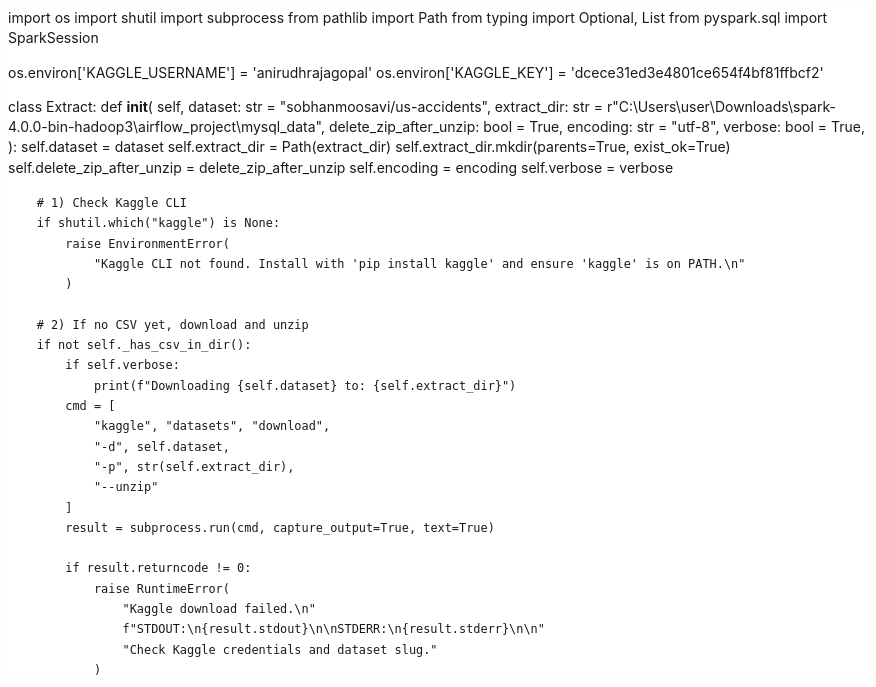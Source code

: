 import os
import shutil
import subprocess
from pathlib import Path
from typing import Optional, List
from pyspark.sql import SparkSession

os.environ['KAGGLE_USERNAME'] = 'anirudhrajagopal'
os.environ['KAGGLE_KEY'] = 'dcece31ed3e4801ce654f4bf81ffbcf2'

class Extract:
    def __init__(
        self,
        dataset: str = "sobhanmoosavi/us-accidents",
        extract_dir: str = r"C:\Users\user\Downloads\spark-4.0.0-bin-hadoop3\airflow_project\mysql_data",
        delete_zip_after_unzip: bool = True,
        encoding: str = "utf-8",
        verbose: bool = True,
    ):
        self.dataset = dataset
        self.extract_dir = Path(extract_dir)
        self.extract_dir.mkdir(parents=True, exist_ok=True)
        self.delete_zip_after_unzip = delete_zip_after_unzip
        self.encoding = encoding
        self.verbose = verbose

        # 1) Check Kaggle CLI
        if shutil.which("kaggle") is None:
            raise EnvironmentError(
                "Kaggle CLI not found. Install with 'pip install kaggle' and ensure 'kaggle' is on PATH.\n"
            )

        # 2) If no CSV yet, download and unzip
        if not self._has_csv_in_dir():
            if self.verbose:
                print(f"Downloading {self.dataset} to: {self.extract_dir}")
            cmd = [
                "kaggle", "datasets", "download",
                "-d", self.dataset,
                "-p", str(self.extract_dir),
                "--unzip"
            ]
            result = subprocess.run(cmd, capture_output=True, text=True)

            if result.returncode != 0:
                raise RuntimeError(
                    "Kaggle download failed.\n"
                    f"STDOUT:\n{result.stdout}\n\nSTDERR:\n{result.stderr}\n\n"
                    "Check Kaggle credentials and dataset slug."
                )
